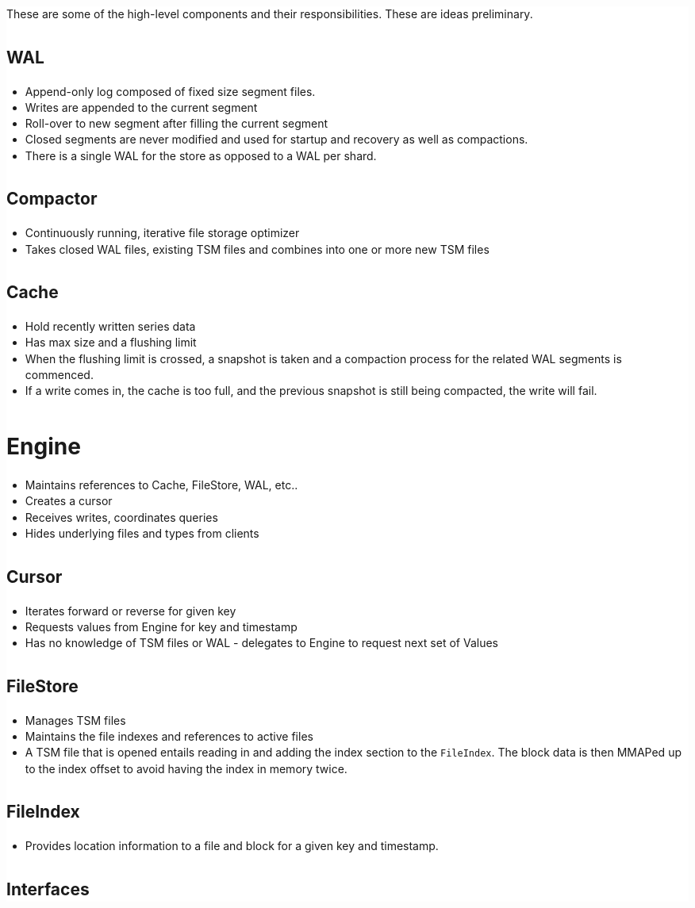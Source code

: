 These are some of the high-level components and their responsibilities.  These are ideas preliminary.

## WAL

* Append-only log composed of fixed size segment files.
* Writes are appended to the current segment
* Roll-over to new segment after filling the current segment
* Closed segments are never modified and used for startup and recovery as well as compactions.
* There is a single WAL for the store as opposed to a WAL per shard.

## Compactor

* Continuously running, iterative file storage optimizer
* Takes closed WAL files, existing TSM files and combines into one or more new TSM files

## Cache

* Hold recently written series data
* Has max size and a flushing limit
* When the flushing limit is crossed, a snapshot is taken and a compaction process for the related WAL segments is commenced.
* If a write comes in, the cache is too full, and the previous snapshot is still being compacted, the write will fail.

# Engine

* Maintains references to Cache, FileStore, WAL, etc..
* Creates a cursor
* Receives writes, coordinates queries
* Hides underlying files and types from clients

## Cursor

* Iterates forward or reverse for given key
* Requests values from Engine for key and timestamp
* Has no knowledge of TSM files or WAL - delegates to Engine to request next set of Values

## FileStore

* Manages TSM files
* Maintains the file indexes and references to active files
* A TSM file that is opened entails reading in and adding the index section to the `FileIndex`.  The block data is then MMAPed up to the index offset to avoid having the index in memory twice.

## FileIndex
* Provides location information to a file and block for a given key and timestamp.

## Interfaces
